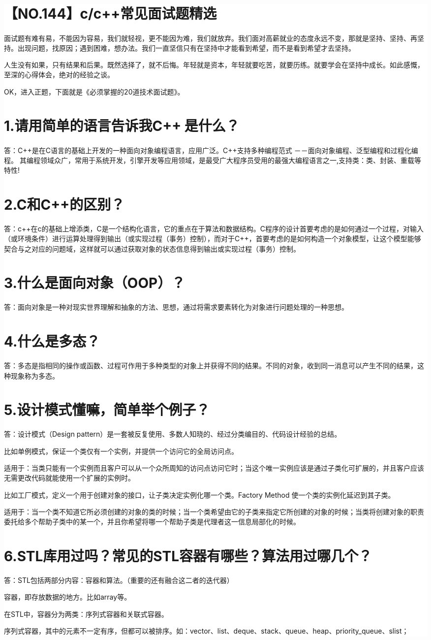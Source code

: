 # 【NO.144】c/c++常见面试题精选

面试题有难有易，不能因为容易，我们就轻视，更不能因为难，我们就放弃。我们面对高薪就业的态度永远不变，那就是坚持、坚持、再坚持。出现问题，找原因；遇到困难，想办法。我们一直坚信只有在坚持中才能看到希望，而不是看到希望才去坚持。

人生没有如果，只有结果和后果。既然选择了，就不后悔。年轻就是资本，年轻就要吃苦，就要历练。就要学会在坚持中成长。如此感慨，至深的心得体会，绝对的经验之谈。

OK，进入正题，下面就是《必须掌握的20道技术面试题》。

# **1.请用简单的语言告诉我C++ 是什么？**

答：C++是在C语言的基础上开发的一种面向对象编程语言，应用广泛。C++支持多种编程范式 －－面向对象编程、泛型编程和过程化编程。 其编程领域众广，常用于系统开发，引擎开发等应用领域，是最受广大程序员受用的最强大编程语言之一,支持类：类、封装、重载等特性!

# **2.C和C++的区别？**

答：c++在c的基础上增添类，C是一个结构化语言，它的重点在于算法和数据结构。C程序的设计首要考虑的是如何通过一个过程，对输入（或环境条件）进行运算处理得到输出（或实现过程（事务）控制），而对于C++，首要考虑的是如何构造一个对象模型，让这个模型能够契合与之对应的问题域，这样就可以通过获取对象的状态信息得到输出或实现过程（事务）控制。

# **3.什么是面向对象（OOP）？**

答：面向对象是一种对现实世界理解和抽象的方法、思想，通过将需求要素转化为对象进行问题处理的一种思想。

# **4.什么是多态？**

答：多态是指相同的操作或函数、过程可作用于多种类型的对象上并获得不同的结果。不同的对象，收到同一消息可以产生不同的结果，这种现象称为多态。

# **5.设计模式懂嘛，简单举个例子？**

答：设计模式（Design pattern）是一套被反复使用、多数人知晓的、经过分类编目的、代码设计经验的总结。

比如单例模式，保证一个类仅有一个实例，并提供一个访问它的全局访问点。

适用于：当类只能有一个实例而且客户可以从一个众所周知的访问点访问它时；当这个唯一实例应该是通过子类化可扩展的，并且客户应该无需更改代码就能使用一个扩展的实例时。

比如工厂模式，定义一个用于创建对象的接口，让子类决定实例化哪一个类。Factory Method 使一个类的实例化延迟到其子类。

适用于：当一个类不知道它所必须创建的对象的类的时候；当一个类希望由它的子类来指定它所创建的对象的时候；当类将创建对象的职责委托给多个帮助子类中的某一个，并且你希望将哪一个帮助子类是代理者这一信息局部化的时候。

# **6.STL库用过吗？常见的STL容器有哪些？算法用过哪几个？**

答：STL包括两部分内容：容器和算法。（重要的还有融合这二者的迭代器）

容器，即存放数据的地方。比如array等。

在STL中，容器分为两类：序列式容器和关联式容器。

序列式容器，其中的元素不一定有序，但都可以被排序。如：vector、list、deque、stack、queue、heap、priority_queue、slist；
